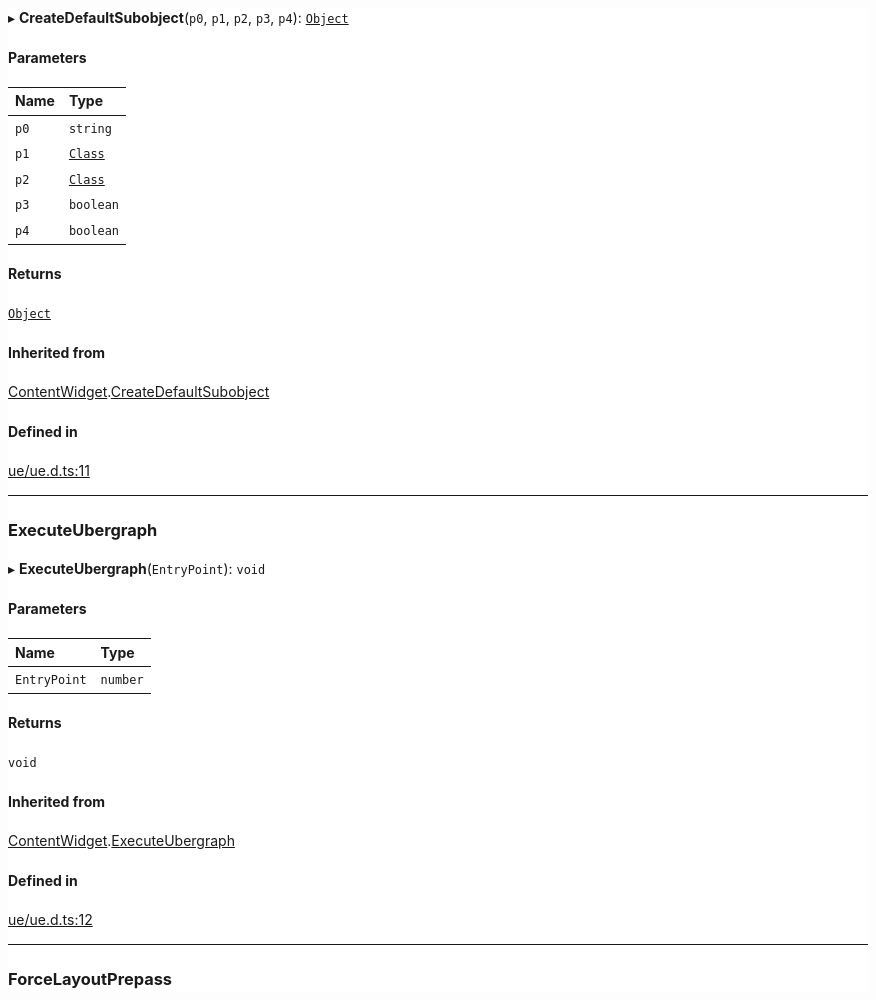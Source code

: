 ▸ **CreateDefaultSubobject**(`p0`, `p1`, `p2`, `p3`, `p4`): [`Object`](ue_ue.Object.md)

#### Parameters

| Name | Type |
| :------ | :------ |
| `p0` | `string` |
| `p1` | [`Class`](ue_ue.Class.md) |
| `p2` | [`Class`](ue_ue.Class.md) |
| `p3` | `boolean` |
| `p4` | `boolean` |

#### Returns

[`Object`](ue_ue.Object.md)

#### Inherited from

[ContentWidget](ue_ue.ContentWidget.md).[CreateDefaultSubobject](ue_ue.ContentWidget.md#createdefaultsubobject)

#### Defined in

[ue/ue.d.ts:11](https://github.com/YugMetaverse/yug_typings/blob/25cad34/ue/ue.d.ts#L11)

___

### ExecuteUbergraph

▸ **ExecuteUbergraph**(`EntryPoint`): `void`

#### Parameters

| Name | Type |
| :------ | :------ |
| `EntryPoint` | `number` |

#### Returns

`void`

#### Inherited from

[ContentWidget](ue_ue.ContentWidget.md).[ExecuteUbergraph](ue_ue.ContentWidget.md#executeubergraph)

#### Defined in

[ue/ue.d.ts:12](https://github.com/YugMetaverse/yug_typings/blob/25cad34/ue/ue.d.ts#L12)

___

### ForceLayoutPrepass
